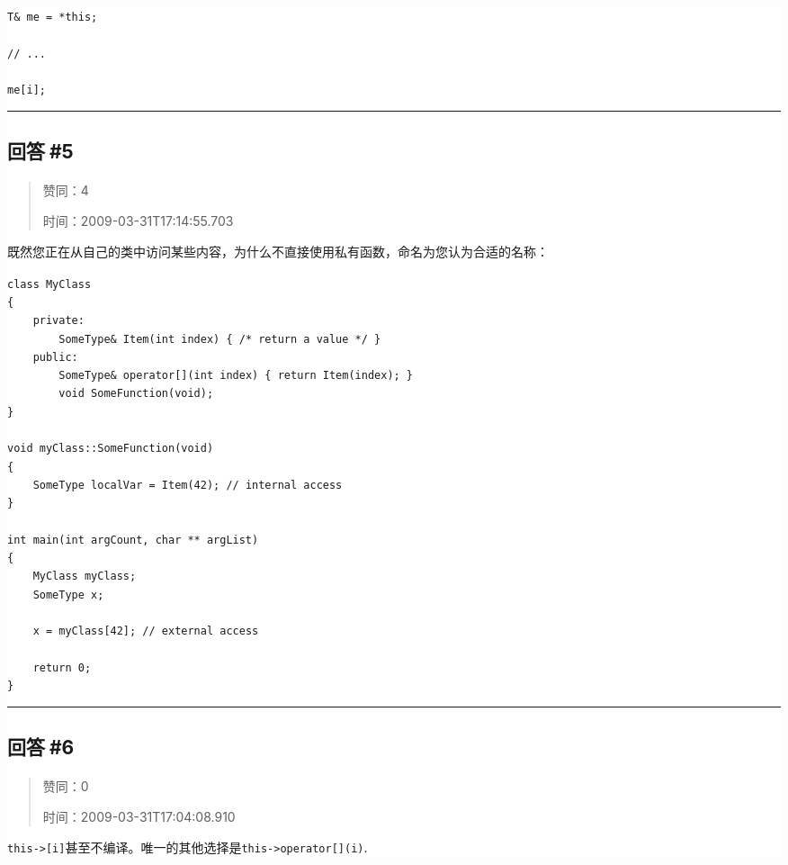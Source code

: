 ```
T& me = *this;

// ...

me[i]; 
```

* * *

## 回答 #5

> 赞同：4
> 
> 时间：2009-03-31T17:14:55.703

既然您正在从自己的类中访问某些内容，为什么不直接使用私有函数，命名为您认为合适的名称：

```
class MyClass
{
    private:
        SomeType& Item(int index) { /* return a value */ }
    public:
        SomeType& operator[](int index) { return Item(index); }
        void SomeFunction(void);
}

void myClass::SomeFunction(void)
{
    SomeType localVar = Item(42); // internal access
}

int main(int argCount, char ** argList)
{
    MyClass myClass;
    SomeType x;

    x = myClass[42]; // external access

    return 0;
} 
```

* * *

## 回答 #6

> 赞同：0
> 
> 时间：2009-03-31T17:04:08.910

`this->[i]`甚至不编译。唯一的其他选择是`this->operator[](i)`.

